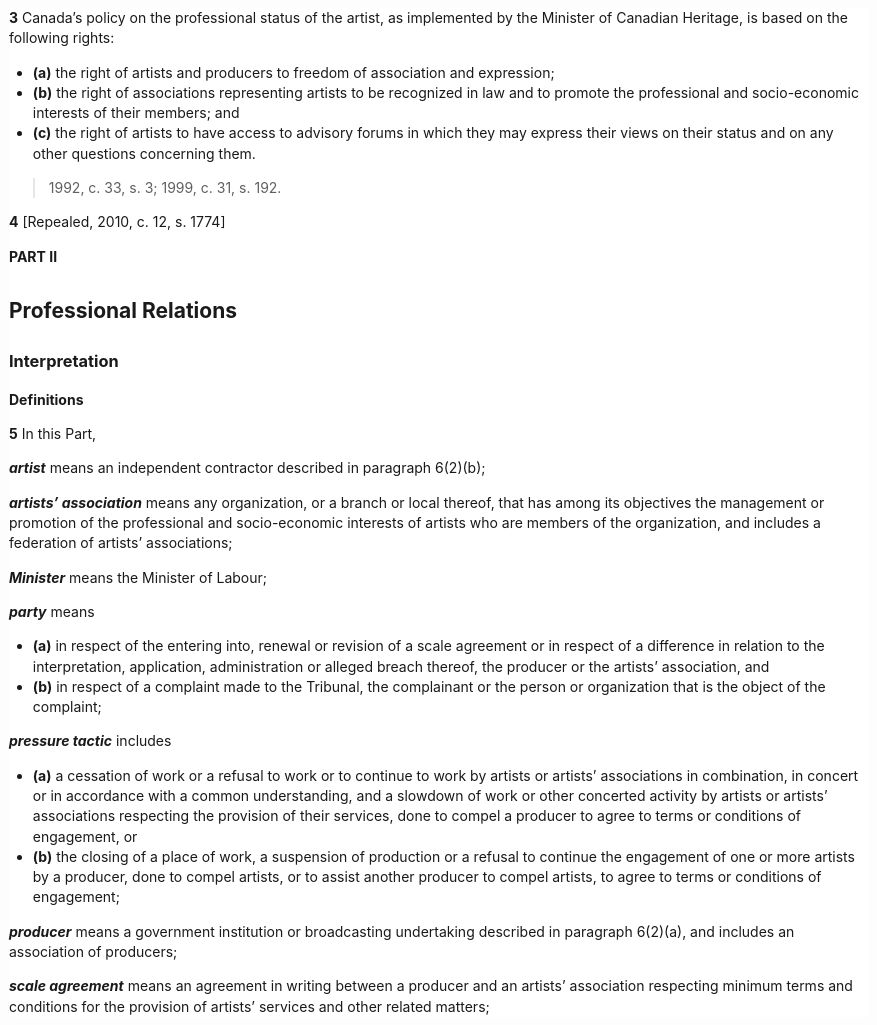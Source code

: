 **3** Canada’s policy on the professional status of the artist, as implemented by the Minister of Canadian Heritage, is based on the following rights:
- **(a)** the right of artists and producers to freedom of association and expression;
- **(b)** the right of associations representing artists to be recognized in law and to promote the professional and socio-economic interests of their members; and
- **(c)** the right of artists to have access to advisory forums in which they may express their views on their status and on any other questions concerning them.
> 1992, c. 33, s. 3; 1999, c. 31, s. 192.




**4** [Repealed, 2010, c. 12, s. 1774]




**PART II** 
## Professional Relations



### Interpretation



**Definitions**

**5** In this Part,

***artist*** means an independent contractor described in paragraph 6(2)(b);

***artists’ association*** means any organization, or a branch or local thereof, that has among its objectives the management or promotion of the professional and socio-economic interests of artists who are members of the organization, and includes a federation of artists’ associations;

***Minister*** means the Minister of Labour;

***party*** means
- **(a)** in respect of the entering into, renewal or revision of a scale agreement or in respect of a difference in relation to the interpretation, application, administration or alleged breach thereof, the producer or the artists’ association, and
- **(b)** in respect of a complaint made to the Tribunal, the complainant or the person or organization that is the object of the complaint;

***pressure tactic*** includes
- **(a)** a cessation of work or a refusal to work or to continue to work by artists or artists’ associations in combination, in concert or in accordance with a common understanding, and a slowdown of work or other concerted activity by artists or artists’ associations respecting the provision of their services, done to compel a producer to agree to terms or conditions of engagement, or
- **(b)** the closing of a place of work, a suspension of production or a refusal to continue the engagement of one or more artists by a producer, done to compel artists, or to assist another producer to compel artists, to agree to terms or conditions of engagement;

***producer*** means a government institution or broadcasting undertaking described in paragraph 6(2)(a), and includes an association of producers;

***scale agreement*** means an agreement in writing between a producer and an artists’ association respecting minimum terms and conditions for the provision of artists’ services and other related matters;
